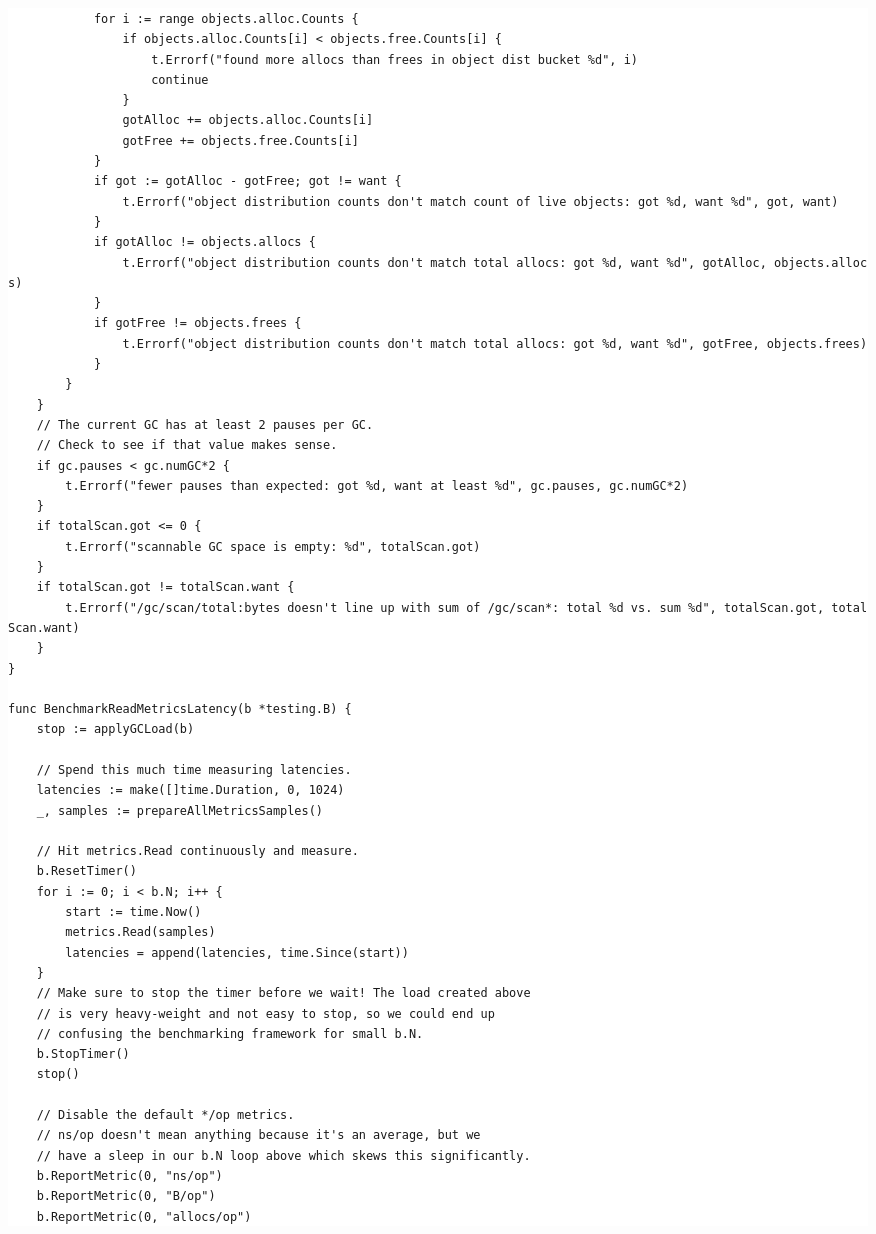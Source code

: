 ```chinese
			for i := range objects.alloc.Counts {
				if objects.alloc.Counts[i] < objects.free.Counts[i] {
					t.Errorf("found more allocs than frees in object dist bucket %d", i)
					continue
				}
				gotAlloc += objects.alloc.Counts[i]
				gotFree += objects.free.Counts[i]
			}
			if got := gotAlloc - gotFree; got != want {
				t.Errorf("object distribution counts don't match count of live objects: got %d, want %d", got, want)
			}
			if gotAlloc != objects.allocs {
				t.Errorf("object distribution counts don't match total allocs: got %d, want %d", gotAlloc, objects.allocs)
			}
			if gotFree != objects.frees {
				t.Errorf("object distribution counts don't match total allocs: got %d, want %d", gotFree, objects.frees)
			}
		}
	}
	// The current GC has at least 2 pauses per GC.
	// Check to see if that value makes sense.
	if gc.pauses < gc.numGC*2 {
		t.Errorf("fewer pauses than expected: got %d, want at least %d", gc.pauses, gc.numGC*2)
	}
	if totalScan.got <= 0 {
		t.Errorf("scannable GC space is empty: %d", totalScan.got)
	}
	if totalScan.got != totalScan.want {
		t.Errorf("/gc/scan/total:bytes doesn't line up with sum of /gc/scan*: total %d vs. sum %d", totalScan.got, totalScan.want)
	}
}

func BenchmarkReadMetricsLatency(b *testing.B) {
	stop := applyGCLoad(b)

	// Spend this much time measuring latencies.
	latencies := make([]time.Duration, 0, 1024)
	_, samples := prepareAllMetricsSamples()

	// Hit metrics.Read continuously and measure.
	b.ResetTimer()
	for i := 0; i < b.N; i++ {
		start := time.Now()
		metrics.Read(samples)
		latencies = append(latencies, time.Since(start))
	}
	// Make sure to stop the timer before we wait! The load created above
	// is very heavy-weight and not easy to stop, so we could end up
	// confusing the benchmarking framework for small b.N.
	b.StopTimer()
	stop()

	// Disable the default */op metrics.
	// ns/op doesn't mean anything because it's an average, but we
	// have a sleep in our b.N loop above which skews this significantly.
	b.ReportMetric(0, "ns/op")
	b.ReportMetric(0, "B/op")
	b.ReportMetric(0, "allocs/op")

```